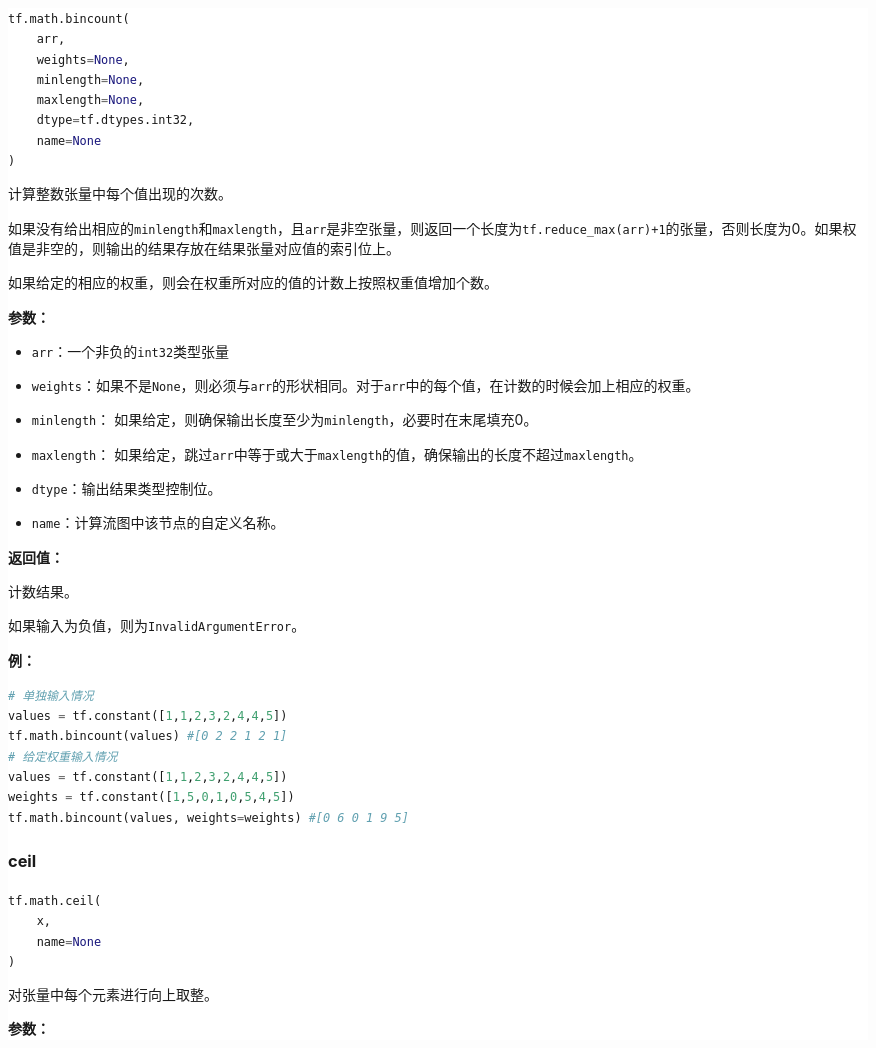 ```python
tf.math.bincount(
    arr,
    weights=None,
    minlength=None,
    maxlength=None,
    dtype=tf.dtypes.int32,
    name=None
)
```

计算整数张量中每个值出现的次数。

如果没有给出相应的`minlength`和`maxlength`，且`arr`是非空张量，则返回一个长度为`tf.reduce_max(arr)+1`的张量，否则长度为0。如果权值是非空的，则输出的结果存放在结果张量对应值的索引位上。

如果给定的相应的权重，则会在权重所对应的值的计数上按照权重值增加个数。

**参数：**

* `arr`：一个非负的`int32`类型张量
* `weights`：如果不是`None`，则必须与`arr`的形状相同。对于`arr`中的每个值，在计数的时候会加上相应的权重。
* `minlength`： 如果给定，则确保输出长度至少为`minlength`，必要时在末尾填充0。 
* `maxlength`： 如果给定，跳过`arr`中等于或大于`maxlength`的值，确保输出的长度不超过`maxlength`。 
* `dtype`：输出结果类型控制位。

* `name`：计算流图中该节点的自定义名称。

**返回值：**

计数结果。

如果输入为负值，则为`InvalidArgumentError`。 

**例：**

```python
# 单独输入情况
values = tf.constant([1,1,2,3,2,4,4,5])
tf.math.bincount(values) #[0 2 2 1 2 1]
# 给定权重输入情况
values = tf.constant([1,1,2,3,2,4,4,5])
weights = tf.constant([1,5,0,1,0,5,4,5])
tf.math.bincount(values, weights=weights) #[0 6 0 1 9 5]
```

### ceil

```python
tf.math.ceil(
    x,
    name=None
)
```

对张量中每个元素进行向上取整。

**参数：**
